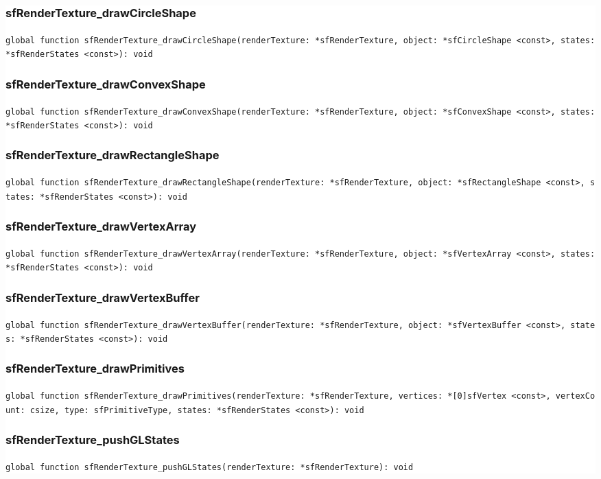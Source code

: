 

### sfRenderTexture_drawCircleShape

```nelua
global function sfRenderTexture_drawCircleShape(renderTexture: *sfRenderTexture, object: *sfCircleShape <const>, states: *sfRenderStates <const>): void
```



### sfRenderTexture_drawConvexShape

```nelua
global function sfRenderTexture_drawConvexShape(renderTexture: *sfRenderTexture, object: *sfConvexShape <const>, states: *sfRenderStates <const>): void
```



### sfRenderTexture_drawRectangleShape

```nelua
global function sfRenderTexture_drawRectangleShape(renderTexture: *sfRenderTexture, object: *sfRectangleShape <const>, states: *sfRenderStates <const>): void
```



### sfRenderTexture_drawVertexArray

```nelua
global function sfRenderTexture_drawVertexArray(renderTexture: *sfRenderTexture, object: *sfVertexArray <const>, states: *sfRenderStates <const>): void
```



### sfRenderTexture_drawVertexBuffer

```nelua
global function sfRenderTexture_drawVertexBuffer(renderTexture: *sfRenderTexture, object: *sfVertexBuffer <const>, states: *sfRenderStates <const>): void
```



### sfRenderTexture_drawPrimitives

```nelua
global function sfRenderTexture_drawPrimitives(renderTexture: *sfRenderTexture, vertices: *[0]sfVertex <const>, vertexCount: csize, type: sfPrimitiveType, states: *sfRenderStates <const>): void
```



### sfRenderTexture_pushGLStates

```nelua
global function sfRenderTexture_pushGLStates(renderTexture: *sfRenderTexture): void
```

